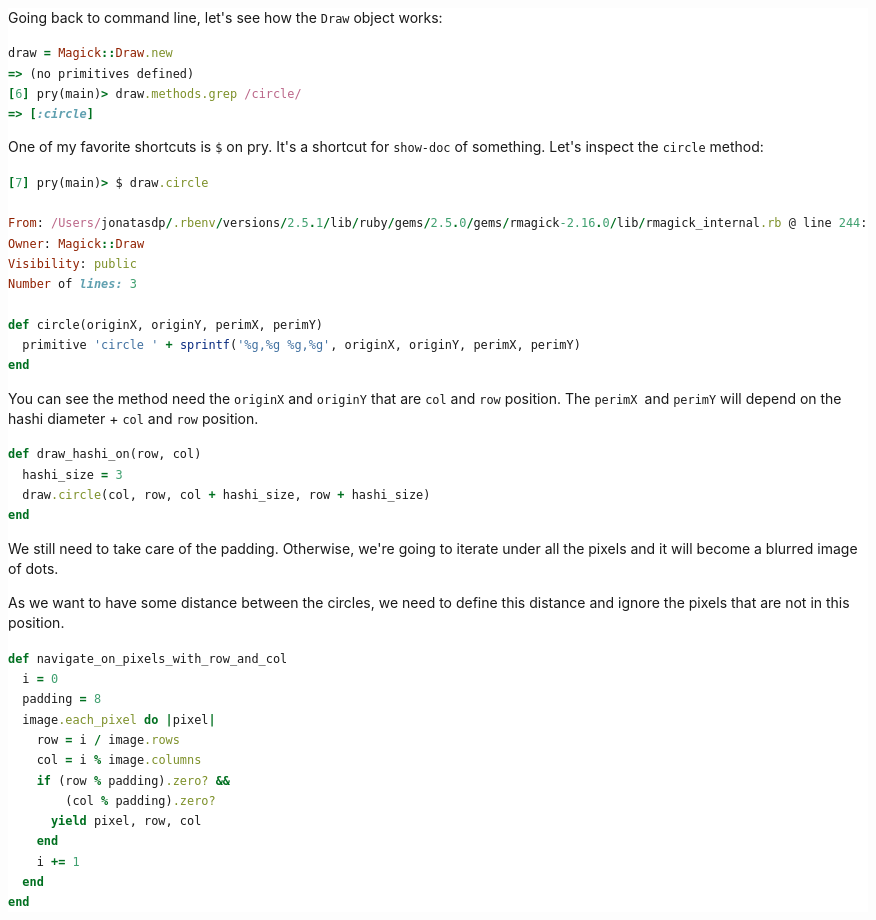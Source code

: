 Going back to command line, let's see how the `Draw` object works:

```ruby
draw = Magick::Draw.new
=> (no primitives defined)
[6] pry(main)> draw.methods.grep /circle/
=> [:circle]
```

One of my favorite shortcuts is `$` on pry. It's a shortcut for `show-doc` of
something. Let's inspect the `circle` method:

```ruby
[7] pry(main)> $ draw.circle

From: /Users/jonatasdp/.rbenv/versions/2.5.1/lib/ruby/gems/2.5.0/gems/rmagick-2.16.0/lib/rmagick_internal.rb @ line 244:
Owner: Magick::Draw
Visibility: public
Number of lines: 3

def circle(originX, originY, perimX, perimY)
  primitive 'circle ' + sprintf('%g,%g %g,%g', originX, originY, perimX, perimY)
end
```

You can see the method need the `originX` and `originY` that are `col` and
`row` position. The `perimX `and `perimY` will depend on the hashi
diameter + `col` and `row` position.

```ruby
def draw_hashi_on(row, col)
  hashi_size = 3
  draw.circle(col, row, col + hashi_size, row + hashi_size)
end
```

We still need to take care of the padding. Otherwise, we're going to iterate
under all the pixels and it will become a blurred image of dots.

As we want to have some distance between the circles, we need to define this
distance and ignore the pixels that are not in this position.

```ruby
def navigate_on_pixels_with_row_and_col
  i = 0
  padding = 8
  image.each_pixel do |pixel|
    row = i / image.rows
    col = i % image.columns
    if (row % padding).zero? &&
        (col % padding).zero?
      yield pixel, row, col
    end
    i += 1
  end
end
```
